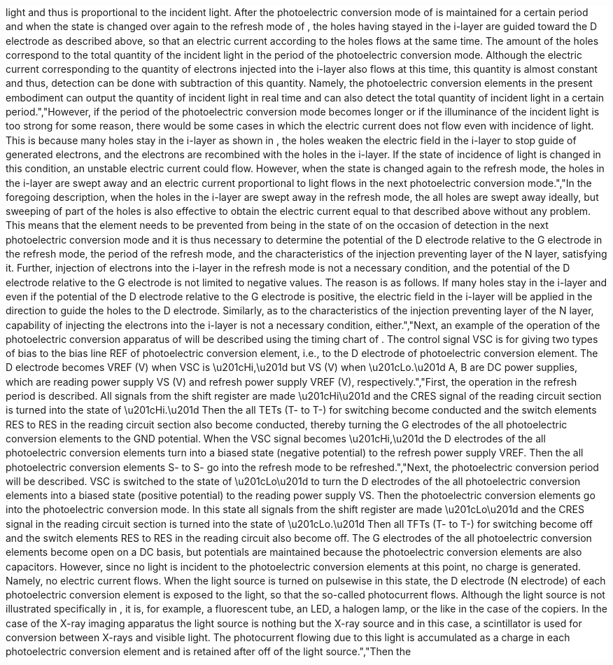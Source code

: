 light and thus is proportional to the incident light. After the photoelectric conversion mode of  is maintained for a certain period and when the state is changed over again to the refresh mode of , the holes having stayed in the i-layer are guided toward the D electrode as described above, so that an electric current according to the holes flows at the same time. The amount of the holes correspond to the total quantity of the incident light in the period of the photoelectric conversion mode. Although the electric current corresponding to the quantity of electrons injected into the i-layer also flows at this time, this quantity is almost constant and thus, detection can be done with subtraction of this quantity. Namely, the photoelectric conversion elements in the present embodiment can output the quantity of incident light in real time and can also detect the total quantity of incident light in a certain period.","However, if the period of the photoelectric conversion mode becomes longer or if the illuminance of the incident light is too strong for some reason, there would be some cases in which the electric current does not flow even with incidence of light. This is because many holes stay in the i-layer as shown in , the holes weaken the electric field in the i-layer to stop guide of generated electrons, and the electrons are recombined with the holes in the i-layer. If the state of incidence of light is changed in this condition, an unstable electric current could flow. However, when the state is changed again to the refresh mode, the holes in the i-layer are swept away and an electric current proportional to light flows in the next photoelectric conversion mode.","In the foregoing description, when the holes in the i-layer are swept away in the refresh mode, the all holes are swept away ideally, but sweeping of part of the holes is also effective to obtain the electric current equal to that described above without any problem. This means that the element needs to be prevented from being in the state of  on the occasion of detection in the next photoelectric conversion mode and it is thus necessary to determine the potential of the D electrode relative to the G electrode in the refresh mode, the period of the refresh mode, and the characteristics of the injection preventing layer of the N layer, satisfying it. Further, injection of electrons into the i-layer in the refresh mode is not a necessary condition, and the potential of the D electrode relative to the G electrode is not limited to negative values. The reason is as follows. If many holes stay in the i-layer and even if the potential of the D electrode relative to the G electrode is positive, the electric field in the i-layer will be applied in the direction to guide the holes to the D electrode. Similarly, as to the characteristics of the injection preventing layer of the N layer, capability of injecting the electrons into the i-layer is not a necessary condition, either.","Next, an example of the operation of the photoelectric conversion apparatus of  will be described using the timing chart of . The control signal VSC is for giving two types of bias to the bias line REF of photoelectric conversion element, i.e., to the D electrode of photoelectric conversion element. The D electrode becomes VREF (V) when VSC is \u201cHi,\u201d but VS (V) when \u201cLo.\u201d A, B are DC power supplies, which are reading power supply VS (V) and refresh power supply VREF (V), respectively.","First, the operation in the refresh period is described. All signals from the shift register  are made \u201cHi\u201d and the CRES signal of the reading circuit section is turned into the state of \u201cHi.\u201d Then the all TETs (T- to T-) for switching become conducted and the switch elements RES to RES in the reading circuit section also become conducted, thereby turning the G electrodes of the all photoelectric conversion elements to the GND potential. When the VSC signal becomes \u201cHi,\u201d the D electrodes of the all photoelectric conversion elements turn into a biased state (negative potential) to the refresh power supply VREF. Then the all photoelectric conversion elements S- to S- go into the refresh mode to be refreshed.","Next, the photoelectric conversion period will be described. VSC is switched to the state of \u201cLo\u201d to turn the D electrodes of the all photoelectric conversion elements into a biased state (positive potential) to the reading power supply VS. Then the photoelectric conversion elements go into the photoelectric conversion mode. In this state all signals from the shift register  are made \u201cLo\u201d and the CRES signal in the reading circuit section is turned into the state of \u201cLo.\u201d Then all TFTs (T- to T-) for switching become off and the switch elements RES to RES in the reading circuit also become off. The G electrodes of the all photoelectric conversion elements become open on a DC basis, but potentials are maintained because the photoelectric conversion elements are also capacitors. However, since no light is incident to the photoelectric conversion elements at this point, no charge is generated. Namely, no electric current flows. When the light source is turned on pulsewise in this state, the D electrode (N electrode) of each photoelectric conversion element is exposed to the light, so that the so-called photocurrent flows. Although the light source is not illustrated specifically in , it is, for example, a fluorescent tube, an LED, a halogen lamp, or the like in the case of the copiers. In the case of the X-ray imaging apparatus the light source is nothing but the X-ray source and in this case, a scintillator is used for conversion between X-rays and visible light. The photocurrent flowing due to this light is accumulated as a charge in each photoelectric conversion element and is retained after off of the light source.","Then the